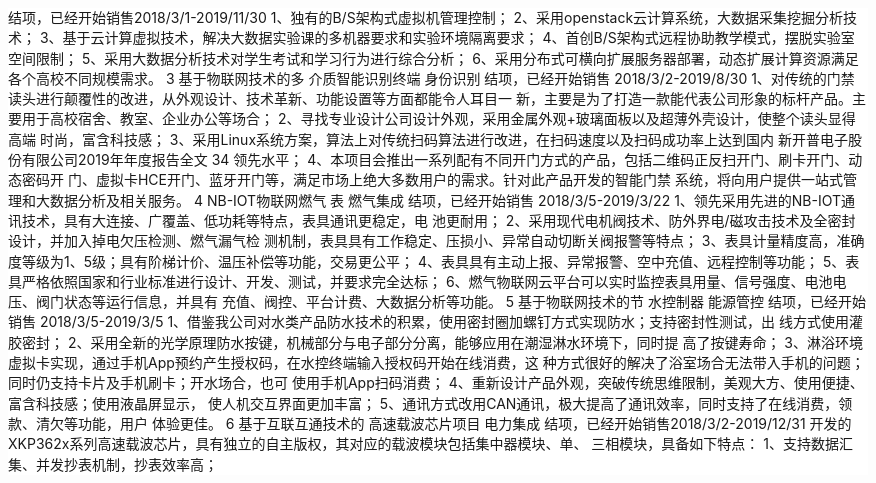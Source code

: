 结项，已经开始销售2018/3/1-2019/11/30
1、独有的B/S架构式虚拟机管理控制；
2、采用openstack云计算系统，大数据采集挖掘分析技术；
3、基于云计算虚拟技术，解决大数据实验课的多机器要求和实验环境隔离要求；
4、首创B/S架构式远程协助教学模式，摆脱实验室空间限制；
5、采用大数据分析技术对学生考试和学习行为进行综合分析；
6、采用分布式可横向扩展服务器部署，动态扩展计算资源满足各个高校不同规模需求。
3
基于物联网技术的多
介质智能识别终端
身份识别
结项，已经开始销售
2018/3/2-2019/8/30
1、对传统的门禁读头进行颠覆性的改进，从外观设计、技术革新、功能设置等方面都能令人耳目一
新，主要是为了打造一款能代表公司形象的标杆产品。主要用于高校宿舍、教室、企业办公等场合；
2、寻找专业设计公司设计外观，采用金属外观+玻璃面板以及超薄外壳设计，使整个读头显得高端
时尚，富含科技感；
3、采用Linux系统方案，算法上对传统扫码算法进行改进，在扫码速度以及扫码成功率上达到国内
新开普电子股份有限公司2019年年度报告全文
34
领先水平；
4、本项目会推出一系列配有不同开门方式的产品，包括二维码正反扫开门、刷卡开门、动态密码开
门、虚拟卡HCE开门、蓝牙开门等，满足市场上绝大多数用户的需求。针对此产品开发的智能门禁
系统，将向用户提供一站式管理和大数据分析及相关服务。
4
NB-IOT物联网燃气
表
燃气集成
结项，已经开始销售
2018/3/5-2019/3/22
1、领先采用先进的NB-IOT通讯技术，具有大连接、广覆盖、低功耗等特点，表具通讯更稳定，电
池更耐用；
2、采用现代电机阀技术、防外界电/磁攻击技术及全密封设计，并加入掉电欠压检测、燃气漏气检
测机制，表具具有工作稳定、压损小、异常自动切断关阀报警等特点；
3、表具计量精度高，准确度等级为1、5级；具有阶梯计价、温压补偿等功能，交易更公平；
4、表具具有主动上报、异常报警、空中充值、远程控制等功能；
5、表具严格依照国家和行业标准进行设计、开发、测试，并要求完全达标；
6、燃气物联网云平台可以实时监控表具用量、信号强度、电池电压、阀门状态等运行信息，并具有
充值、阀控、平台计费、大数据分析等功能。
5
基于物联网技术的节
水控制器
能源管控
结项，已经开始销售
2018/3/5-2019/3/5
1、借鉴我公司对水类产品防水技术的积累，使用密封圈加螺钉方式实现防水；支持密封性测试，出
线方式使用灌胶密封；
2、采用全新的光学原理防水按键，机械部分与电子部分分离，能够应用在潮湿淋水环境下，同时提
高了按键寿命；
3、淋浴环境虚拟卡实现，通过手机App预约产生授权码，在水控终端输入授权码开始在线消费，这
种方式很好的解决了浴室场合无法带入手机的问题；同时仍支持卡片及手机刷卡；开水场合，也可
使用手机App扫码消费；
4、重新设计产品外观，突破传统思维限制，美观大方、使用便捷、富含科技感；使用液晶屏显示，
使人机交互界面更加丰富；
5、通讯方式改用CAN通讯，极大提高了通讯效率，同时支持了在线消费，领款、清欠等功能，用户
体验更佳。
6
基于互联互通技术的
高速载波芯片项目
电力集成
结项，已经开始销售2018/3/2-2019/12/31
开发的XKP362x系列高速载波芯片，具有独立的自主版权，其对应的载波模块包括集中器模块、单、
三相模块，具备如下特点：
1、支持数据汇集、并发抄表机制，抄表效率高；